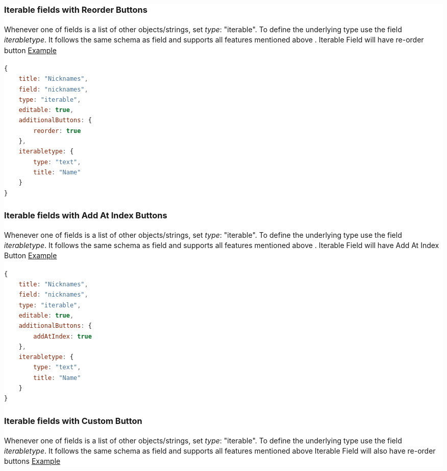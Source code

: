 ### Iterable fields with Reorder Buttons

Whenever one of fields is a list of other objects/strings, set _type_: "iterable". To define the underlying type use the field _iterabletype_. It follows the same schema as field and supports all features mentioned above . Iterable Field will have re-order button
[Example](https://curefit.github.io/react-crux-examples/#/iterable)

```javascript
{
    title: "Nicknames",
    field: "nicknames",
    type: "iterable",
    editable: true,
    additionalButtons: {
        reorder: true
    },
    iterabletype: {
        type: "text",
        title: "Name"
    }
}
```

### Iterable fields with Add At Index Buttons

Whenever one of fields is a list of other objects/strings, set _type_: "iterable". To define the underlying type use the field _iterabletype_. It follows the same schema as field and supports all features mentioned above . Iterable Field will have Add At Index Button
[Example](https://curefit.github.io/react-crux-examples/#/iterable)

```javascript
{
    title: "Nicknames",
    field: "nicknames",
    type: "iterable",
    editable: true,
    additionalButtons: {
        addAtIndex: true
    },
    iterabletype: {
        type: "text",
        title: "Name"
    }
}
```

### Iterable fields with Custom Button

Whenever one of fields is a list of other objects/strings, set _type_: "iterable". To define the underlying type use the field _iterabletype_. It follows the same schema as field and supports all features mentioned above
Iterable Field will also have re-order buttons
[Example](https://curefit.github.io/react-crux-examples/#/iterable)
